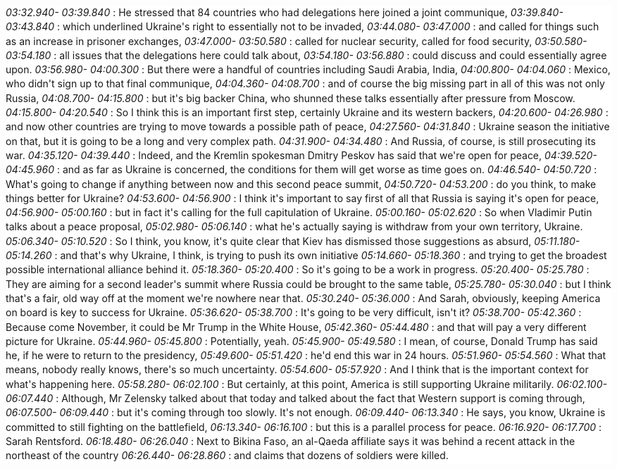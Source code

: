 *03:32.940- 03:39.840* :  He stressed that 84 countries who had delegations here joined a joint communique,
*03:39.840- 03:43.840* :  which underlined Ukraine's right to essentially not to be invaded,
*03:44.080- 03:47.000* :  and called for things such as an increase in prisoner exchanges,
*03:47.000- 03:50.580* :  called for nuclear security, called for food security,
*03:50.580- 03:54.180* :  all issues that the delegations here could talk about,
*03:54.180- 03:56.880* :  could discuss and could essentially agree upon.
*03:56.980- 04:00.300* :  But there were a handful of countries including Saudi Arabia, India,
*04:00.800- 04:04.060* :  Mexico, who didn't sign up to that final communique,
*04:04.360- 04:08.700* :  and of course the big missing part in all of this was not only Russia,
*04:08.700- 04:15.800* :  but it's big backer China, who shunned these talks essentially after pressure from Moscow.
*04:15.800- 04:20.540* :  So I think this is an important first step, certainly Ukraine and its western backers,
*04:20.600- 04:26.980* :  and now other countries are trying to move towards a possible path of peace,
*04:27.560- 04:31.840* :  Ukraine season the initiative on that, but it is going to be a long and very complex path.
*04:31.900- 04:34.480* :  And Russia, of course, is still prosecuting its war.
*04:35.120- 04:39.440* :  Indeed, and the Kremlin spokesman Dmitry Peskov has said that we're open for peace,
*04:39.520- 04:45.960* :  and as far as Ukraine is concerned, the conditions for them will get worse as time goes on.
*04:46.540- 04:50.720* :  What's going to change if anything between now and this second peace summit,
*04:50.720- 04:53.200* :  do you think, to make things better for Ukraine?
*04:53.600- 04:56.900* :  I think it's important to say first of all that Russia is saying it's open for peace,
*04:56.900- 05:00.160* :  but in fact it's calling for the full capitulation of Ukraine.
*05:00.160- 05:02.620* :  So when Vladimir Putin talks about a peace proposal,
*05:02.980- 05:06.140* :  what he's actually saying is withdraw from your own territory, Ukraine.
*05:06.340- 05:10.520* :  So I think, you know, it's quite clear that Kiev has dismissed those suggestions as absurd,
*05:11.180- 05:14.260* :  and that's why Ukraine, I think, is trying to push its own initiative
*05:14.660- 05:18.360* :  and trying to get the broadest possible international alliance behind it.
*05:18.360- 05:20.400* :  So it's going to be a work in progress.
*05:20.400- 05:25.780* :  They are aiming for a second leader's summit where Russia could be brought to the same table,
*05:25.780- 05:30.040* :  but I think that's a fair, old way off at the moment we're nowhere near that.
*05:30.240- 05:36.000* :  And Sarah, obviously, keeping America on board is key to success for Ukraine.
*05:36.620- 05:38.700* :  It's going to be very difficult, isn't it?
*05:38.700- 05:42.360* :  Because come November, it could be Mr Trump in the White House,
*05:42.360- 05:44.480* :  and that will pay a very different picture for Ukraine.
*05:44.960- 05:45.800* :  Potentially, yeah.
*05:45.900- 05:49.580* :  I mean, of course, Donald Trump has said he, if he were to return to the presidency,
*05:49.600- 05:51.420* :  he'd end this war in 24 hours.
*05:51.960- 05:54.560* :  What that means, nobody really knows, there's so much uncertainty.
*05:54.600- 05:57.920* :  And I think that is the important context for what's happening here.
*05:58.280- 06:02.100* :  But certainly, at this point, America is still supporting Ukraine militarily.
*06:02.100- 06:07.440* :  Although, Mr Zelensky talked about that today and talked about the fact that Western support is coming through,
*06:07.500- 06:09.440* :  but it's coming through too slowly. It's not enough.
*06:09.440- 06:13.340* :  He says, you know, Ukraine is committed to still fighting on the battlefield,
*06:13.340- 06:16.100* :  but this is a parallel process for peace.
*06:16.920- 06:17.700* :  Sarah Rentsford.
*06:18.480- 06:26.040* :  Next to Bikina Faso, an al-Qaeda affiliate says it was behind a recent attack in the northeast of the country
*06:26.440- 06:28.860* :  and claims that dozens of soldiers were killed.